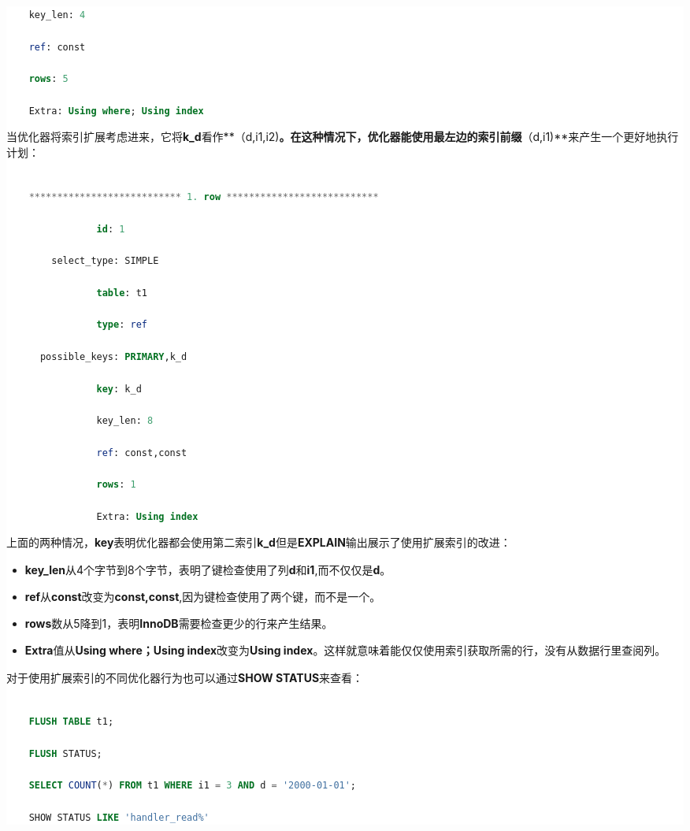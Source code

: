 ```sql
    key_len: 4

    ref: const

    rows: 5

    Extra: Using where; Using index

```

当优化器将索引扩展考虑进来，它将**k_d**看作**（d,i1,i2)**。在这种情况下，优化器能使用最左边的索引前缀**（d,i1)**来产生一个更好地执行计划：

```sql

    *************************** 1. row ***************************

			    id: 1
			
        select_type: SIMPLE
			
			    table: t1
			
			    type: ref
			
	  possible_keys: PRIMARY,k_d
			
			    key: k_d
			
			    key_len: 8
			
			    ref: const,const
			
			    rows: 1
			
			    Extra: Using index

```

上面的两种情况，**key**表明优化器都会使用第二索引**k_d**但是**EXPLAIN**输出展示了使用扩展索引的改进：

* **key_len**从4个字节到8个字节，表明了键检查使用了列**d**和**i1**,而不仅仅是**d**。

* **ref**从**const**改变为**const,const**,因为键检查使用了两个键，而不是一个。

* **rows**数从5降到1，表明**InnoDB**需要检查更少的行来产生结果。

* **Extra**值从**Using where；Using index**改变为**Using index**。这样就意味着能仅仅使用索引获取所需的行，没有从数据行里查阅列。

对于使用扩展索引的不同优化器行为也可以通过**SHOW STATUS**来查看：

```sql

	FLUSH TABLE t1;
	
	FLUSH STATUS;
	
	SELECT COUNT(*) FROM t1 WHERE i1 = 3 AND d = '2000-01-01';
	
	SHOW STATUS LIKE 'handler_read%'

```
